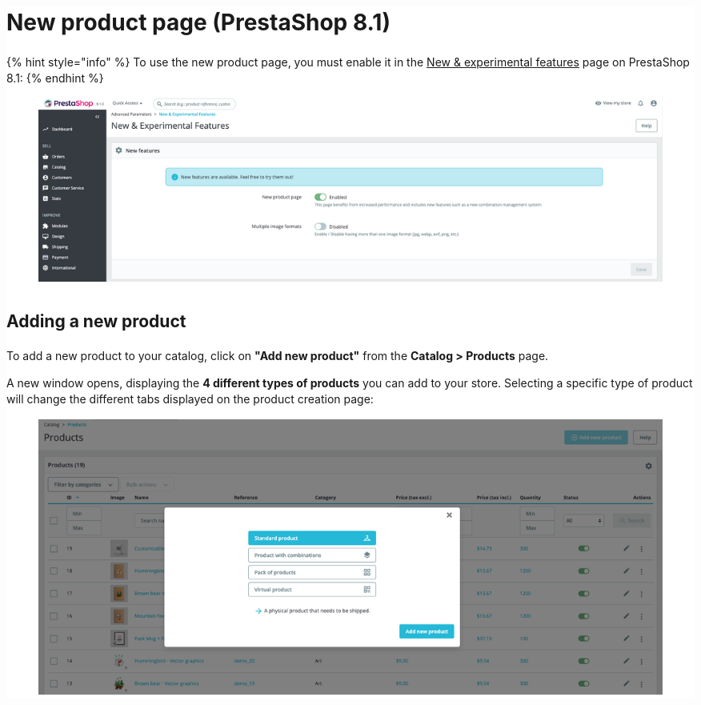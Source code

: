# New product page (PrestaShop 8.1)

{% hint style="info" %}
To use the new product page, you must enable it in the [New & experimental features](../../configuring-shop/advanced-parameters/experimental-features.md) page on PrestaShop 8.1:
{% endhint %}

<figure><img src="../../../.gitbook/assets/image (96) (1).png" alt=""><figcaption></figcaption></figure>

## Adding a new product

To add a new product to your catalog, click on **"Add new product"** from the **Catalog > Products** page.

A new window opens, displaying the **4 different types of products** you can add to your store. Selecting a specific type of product will change the different tabs displayed on the product creation page:

<figure><img src="../../../.gitbook/assets/image (43) (1).png" alt=""><figcaption></figcaption></figure>
